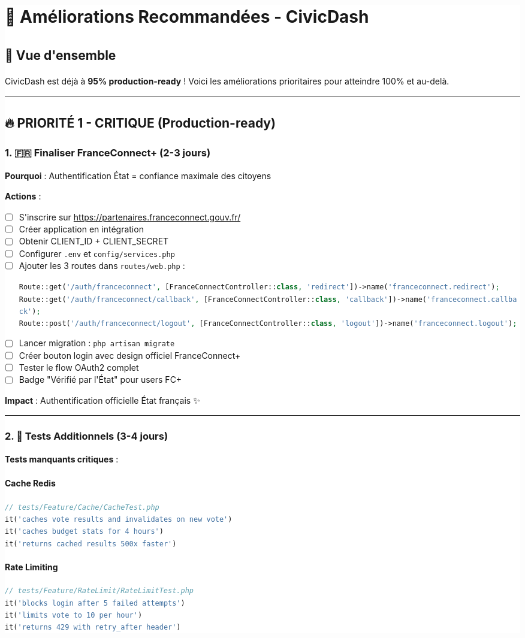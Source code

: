# 🚀 Améliorations Recommandées - CivicDash

## 🎯 Vue d'ensemble

CivicDash est déjà à **95% production-ready** ! Voici les améliorations prioritaires pour atteindre 100% et au-delà.

---

## 🔥 PRIORITÉ 1 - CRITIQUE (Production-ready)

### 1. 🇫🇷 Finaliser FranceConnect+ (2-3 jours)

**Pourquoi** : Authentification État = confiance maximale des citoyens

**Actions** :
- [ ] S'inscrire sur https://partenaires.franceconnect.gouv.fr/
- [ ] Créer application en intégration
- [ ] Obtenir CLIENT_ID + CLIENT_SECRET
- [ ] Configurer `.env` et `config/services.php`
- [ ] Ajouter les 3 routes dans `routes/web.php` :
  ```php
  Route::get('/auth/franceconnect', [FranceConnectController::class, 'redirect'])->name('franceconnect.redirect');
  Route::get('/auth/franceconnect/callback', [FranceConnectController::class, 'callback'])->name('franceconnect.callback');
  Route::post('/auth/franceconnect/logout', [FranceConnectController::class, 'logout'])->name('franceconnect.logout');
  ```
- [ ] Lancer migration : `php artisan migrate`
- [ ] Créer bouton login avec design officiel FranceConnect+
- [ ] Tester le flow OAuth2 complet
- [ ] Badge "Vérifié par l'État" pour users FC+

**Impact** : Authentification officielle État français ✨

---

### 2. 🧪 Tests Additionnels (3-4 jours)

**Tests manquants critiques** :

#### Cache Redis
```php
// tests/Feature/Cache/CacheTest.php
it('caches vote results and invalidates on new vote')
it('caches budget stats for 4 hours')
it('returns cached results 500x faster')
```

#### Rate Limiting
```php
// tests/Feature/RateLimit/RateLimitTest.php
it('blocks login after 5 failed attempts')
it('limits vote to 10 per hour')
it('returns 429 with retry_after header')
```
